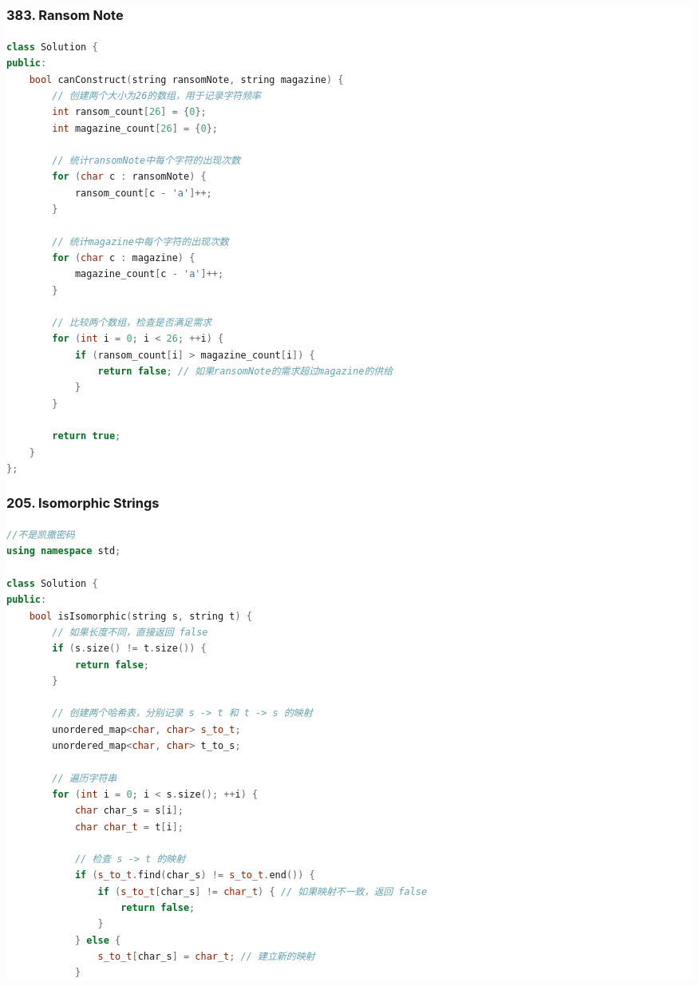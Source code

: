 


### 383. Ransom Note
```cpp
class Solution {
public:
    bool canConstruct(string ransomNote, string magazine) {
        // 创建两个大小为26的数组，用于记录字符频率
        int ransom_count[26] = {0};
        int magazine_count[26] = {0};
        
        // 统计ransomNote中每个字符的出现次数
        for (char c : ransomNote) {
            ransom_count[c - 'a']++;
        }
        
        // 统计magazine中每个字符的出现次数
        for (char c : magazine) {
            magazine_count[c - 'a']++;
        }
        
        // 比较两个数组，检查是否满足需求
        for (int i = 0; i < 26; ++i) {
            if (ransom_count[i] > magazine_count[i]) {
                return false; // 如果ransomNote的需求超过magazine的供给
            }
        }
        
        return true;
    }
};

```

### 205. Isomorphic Strings
```cpp
//不是凯撒密码
using namespace std;

class Solution {
public:
    bool isIsomorphic(string s, string t) {
        // 如果长度不同，直接返回 false
        if (s.size() != t.size()) {
            return false;
        }

        // 创建两个哈希表，分别记录 s -> t 和 t -> s 的映射
        unordered_map<char, char> s_to_t;
        unordered_map<char, char> t_to_s;

        // 遍历字符串
        for (int i = 0; i < s.size(); ++i) {
            char char_s = s[i];
            char char_t = t[i];

            // 检查 s -> t 的映射
            if (s_to_t.find(char_s) != s_to_t.end()) {
                if (s_to_t[char_s] != char_t) { // 如果映射不一致，返回 false
                    return false;
                }
            } else {
                s_to_t[char_s] = char_t; // 建立新的映射
            }
```